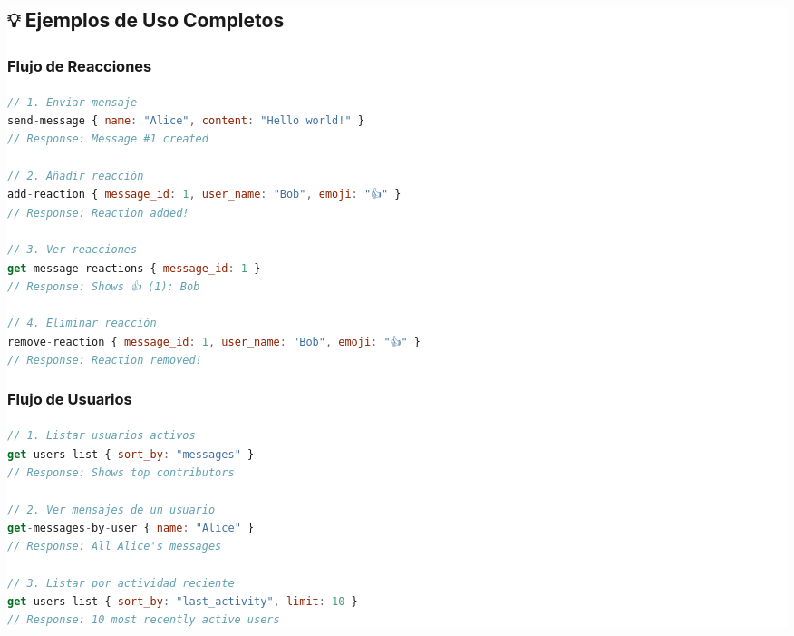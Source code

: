 
## 💡 **Ejemplos de Uso Completos**

### Flujo de Reacciones

```javascript
// 1. Enviar mensaje
send-message { name: "Alice", content: "Hello world!" }
// Response: Message #1 created

// 2. Añadir reacción
add-reaction { message_id: 1, user_name: "Bob", emoji: "👍" }
// Response: Reaction added!

// 3. Ver reacciones
get-message-reactions { message_id: 1 }
// Response: Shows 👍 (1): Bob

// 4. Eliminar reacción
remove-reaction { message_id: 1, user_name: "Bob", emoji: "👍" }
// Response: Reaction removed!
```

### Flujo de Usuarios

```javascript
// 1. Listar usuarios activos
get-users-list { sort_by: "messages" }
// Response: Shows top contributors

// 2. Ver mensajes de un usuario
get-messages-by-user { name: "Alice" }
// Response: All Alice's messages

// 3. Listar por actividad reciente
get-users-list { sort_by: "last_activity", limit: 10 }
// Response: 10 most recently active users
```
